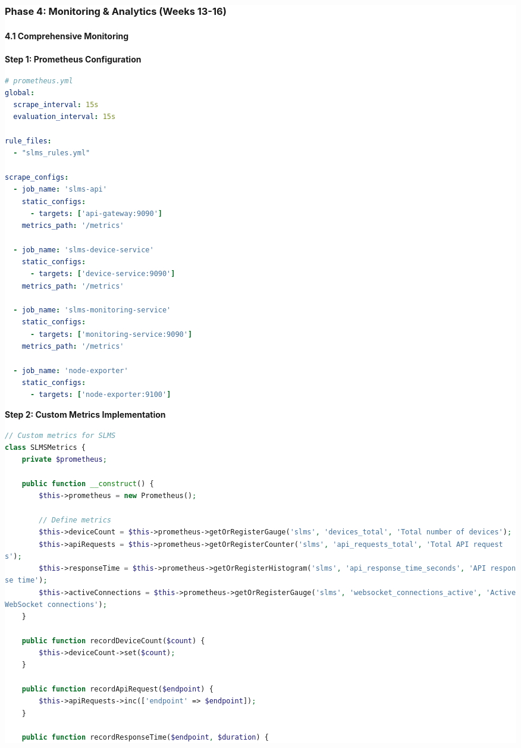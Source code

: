 ### **Phase 4: Monitoring & Analytics** (Weeks 13-16)

#### **4.1 Comprehensive Monitoring**

**Step 1: Prometheus Configuration**
```yaml
# prometheus.yml
global:
  scrape_interval: 15s
  evaluation_interval: 15s

rule_files:
  - "slms_rules.yml"

scrape_configs:
  - job_name: 'slms-api'
    static_configs:
      - targets: ['api-gateway:9090']
    metrics_path: '/metrics'
    
  - job_name: 'slms-device-service'
    static_configs:
      - targets: ['device-service:9090']
    metrics_path: '/metrics'
    
  - job_name: 'slms-monitoring-service'
    static_configs:
      - targets: ['monitoring-service:9090']
    metrics_path: '/metrics'
    
  - job_name: 'node-exporter'
    static_configs:
      - targets: ['node-exporter:9100']
```

**Step 2: Custom Metrics Implementation**
```php
// Custom metrics for SLMS
class SLMSMetrics {
    private $prometheus;
    
    public function __construct() {
        $this->prometheus = new Prometheus();
        
        // Define metrics
        $this->deviceCount = $this->prometheus->getOrRegisterGauge('slms', 'devices_total', 'Total number of devices');
        $this->apiRequests = $this->prometheus->getOrRegisterCounter('slms', 'api_requests_total', 'Total API requests');
        $this->responseTime = $this->prometheus->getOrRegisterHistogram('slms', 'api_response_time_seconds', 'API response time');
        $this->activeConnections = $this->prometheus->getOrRegisterGauge('slms', 'websocket_connections_active', 'Active WebSocket connections');
    }
    
    public function recordDeviceCount($count) {
        $this->deviceCount->set($count);
    }
    
    public function recordApiRequest($endpoint) {
        $this->apiRequests->inc(['endpoint' => $endpoint]);
    }
    
    public function recordResponseTime($endpoint, $duration) {
```